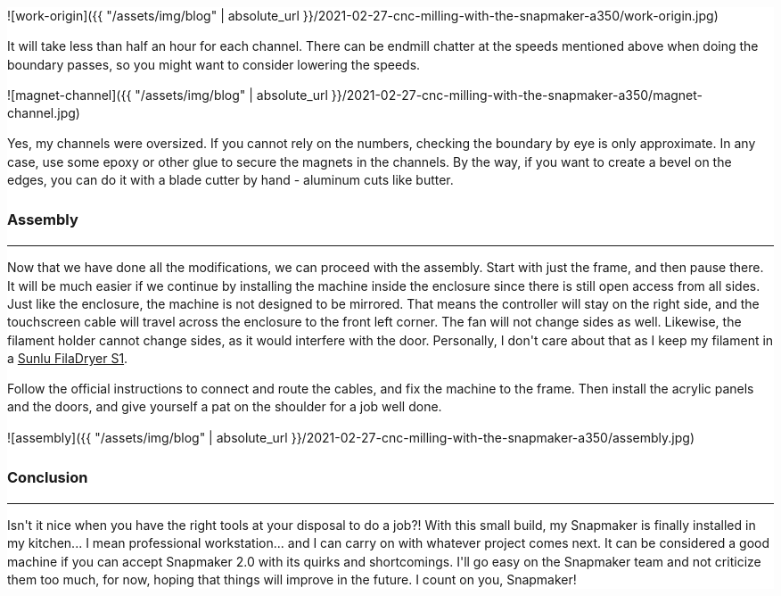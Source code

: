 ![work-origin]({{ "/assets/img/blog" | absolute_url }}/2021-02-27-cnc-milling-with-the-snapmaker-a350/work-origin.jpg)

It will take less than half an hour for each channel. There can be endmill chatter at the speeds mentioned above when doing the boundary passes, so you might want to consider lowering the speeds.

![magnet-channel]({{ "/assets/img/blog" | absolute_url }}/2021-02-27-cnc-milling-with-the-snapmaker-a350/magnet-channel.jpg)

Yes, my channels were oversized. If you cannot rely on the numbers, checking the boundary by eye is only approximate. In any case, use some epoxy or other glue to secure the magnets in the channels. By the way, if you want to create a bevel on the edges, you can do it with a blade cutter by hand - aluminum cuts like butter.


### Assembly
---

Now that we have done all the modifications, we can proceed with the assembly. Start with just the frame, and then pause there. It will be much easier if we continue by installing the machine inside the enclosure since there is still open access from all sides. Just like the enclosure, the machine is not designed to be mirrored. That means the controller will stay on the right side, and the touchscreen cable will travel across the enclosure to the front left corner. The fan will not change sides as well. Likewise, the filament holder cannot change sides, as it would interfere with the door. Personally, I don't care about that as I keep my filament in a [Sunlu FilaDryer S1](https://www.sunlu.com/products/sunlu-filament-dryer-s1).

Follow the official instructions to connect and route the cables, and fix the machine to the frame. Then install the acrylic panels and the doors, and give yourself a pat on the shoulder for a job well done.

![assembly]({{ "/assets/img/blog" | absolute_url }}/2021-02-27-cnc-milling-with-the-snapmaker-a350/assembly.jpg)


### Conclusion
---

Isn't it nice when you have the right tools at your disposal to do a job?! With this small build, my Snapmaker is finally installed in my kitchen... I mean professional workstation... and I can carry on with whatever project comes next. It can be considered a good machine if you can accept Snapmaker 2.0 with its quirks and shortcomings. I'll go easy on the Snapmaker team and not criticize them too much, for now, hoping that things will improve in the future. I count on you, Snapmaker!
